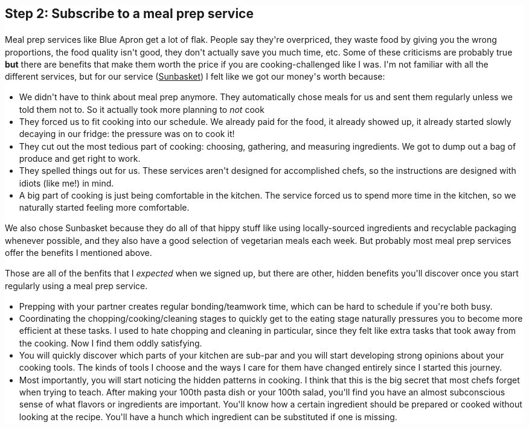 ## Step 2: Subscribe to a meal prep service

Meal prep services like Blue Apron get a lot of flak. People say they're
overpriced, they waste food by giving you the wrong proportions, the food
quality isn't good, they don't actually save you much time, etc. Some of these
criticisms are probably true **but** there are benefits that make them worth the
price if you are cooking-challenged like I was. I'm not familiar with all the
different services, but for our service ([Sunbasket](https://sunbasket.com/)) I
felt like we got our money's worth because:

* We didn't have to think about meal prep anymore. They automatically chose
  meals for us and sent them regularly unless we told them not to. So it
  actually took more planning to _not_ cook
* They forced us to fit cooking into our schedule. We already paid for the food,
  it already showed up, it already started slowly decaying in our fridge: the
  pressure was on to cook it!
* They cut out the most tedious part of cooking: choosing, gathering, and
  measuring ingredients. We got to dump out a bag of produce and get right to
  work.
* They spelled things out for us. These services aren't designed for
  accomplished chefs, so the instructions are designed with idiots (like me!) in
  mind.
* A big part of cooking is just being comfortable in the kitchen. The service
  forced us to spend more time in the kitchen, so we naturally started feeling
  more comfortable.

We also chose Sunbasket because they do all of that hippy stuff like using
locally-sourced ingredients and recyclable packaging whenever possible, and they
also have a good selection of vegetarian meals each week. But probably most meal
prep services offer the benefits I mentioned above.

Those are all of the benfits that I _expected_ when we signed up, but there are
other, hidden benefits you'll discover once you start regularly using a meal
prep service.

* Prepping with your partner creates regular bonding/teamwork time, which can be
  hard to schedule if you're both busy.
* Coordinating the chopping/cooking/cleaning stages to quickly get to the eating
  stage naturally pressures you to become more efficient at these tasks. I used
  to hate chopping and cleaning in particular, since they felt like extra tasks
  that took away from the cooking. Now I find them oddly satisfying.
* You will quickly discover which parts of your kitchen are sub-par and you will
  start developing strong opinions about your cooking tools. The kinds of tools
  I choose and the ways I care for them have changed entirely since I started
  this journey.
* Most importantly, you will start noticing the hidden patterns in cooking. I
  think that this is the big secret that most chefs forget when trying to teach.
  After making your 100th pasta dish or your 100th salad, you'll find you have
  an almost subconscious sense of what flavors or ingredients are important.
  You'll know how a certain ingredient should be prepared or cooked without
  looking at the recipe. You'll have a hunch which ingredient can be substituted
  if one is missing.
